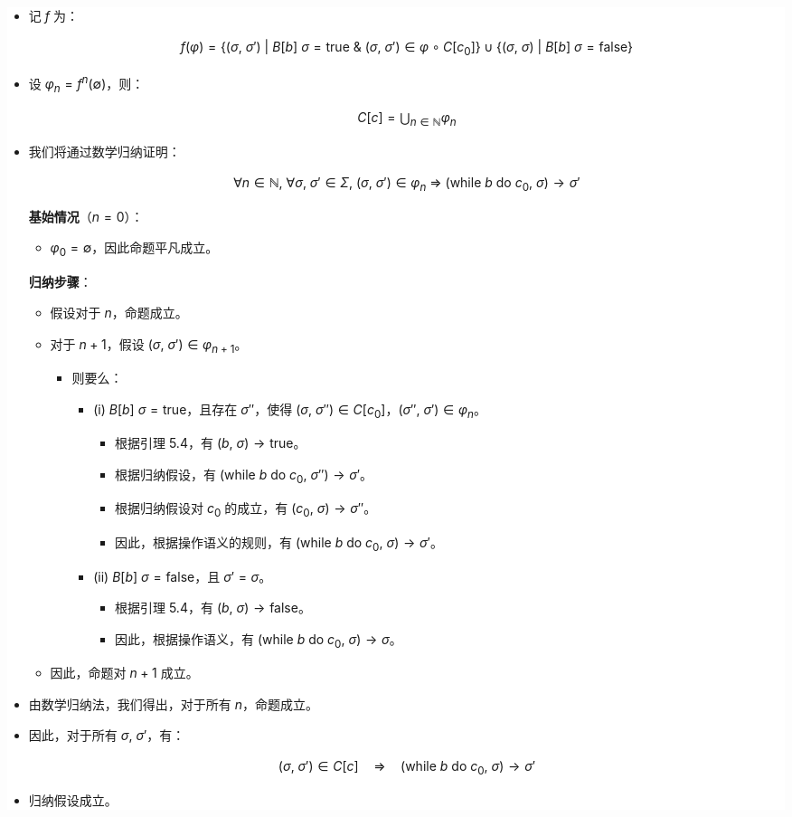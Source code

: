    - 记 $f$ 为：

     $$
     f(\varphi) = \{ (\sigma,\ \sigma')\ |\ B[b]\ \sigma = \text{true}\ \&\ (\sigma,\ \sigma') \in \varphi \circ C[c_0] \} \cup \{ (\sigma,\ \sigma)\ |\ B[b]\ \sigma = \text{false} \}
     $$

   - 设 $\varphi_n = f^n(\emptyset)$，则：

     $$
     C[c] = \bigcup_{n \in \mathbb{N}} \varphi_n
     $$

   - 我们将通过数学归纳证明：

     $$
     \forall n \in \mathbb{N},\ \forall \sigma,\ \sigma' \in \Sigma,\ (\sigma,\ \sigma') \in \varphi_n\ \Rightarrow\ (\text{while}\ b\ \text{do}\ c_0,\ \sigma) \rightarrow \sigma'
     $$

     **基始情况**（$n = 0$）：

     - $\varphi_0 = \emptyset$，因此命题平凡成立。

     **归纳步骤**：

     - 假设对于 $n$，命题成立。

     - 对于 $n+1$，假设 $(\sigma,\ \sigma') \in \varphi_{n+1}$。

       - 则要么：

         - (i) $B[b]\ \sigma = \text{true}$，且存在 $\sigma''$，使得 $(\sigma,\ \sigma'') \in C[c_0]$，$(\sigma'',\ \sigma') \in \varphi_n$。

           - 根据引理 5.4，有 $(b,\ \sigma) \rightarrow \text{true}$。

           - 根据归纳假设，有 $(\text{while}\ b\ \text{do}\ c_0,\ \sigma'') \rightarrow \sigma'$。

           - 根据归纳假设对 $c_0$ 的成立，有 $(c_0,\ \sigma) \rightarrow \sigma''$。

           - 因此，根据操作语义的规则，有 $(\text{while}\ b\ \text{do}\ c_0,\ \sigma) \rightarrow \sigma'$。

         - (ii) $B[b]\ \sigma = \text{false}$，且 $\sigma' = \sigma$。

           - 根据引理 5.4，有 $(b,\ \sigma) \rightarrow \text{false}$。

           - 因此，根据操作语义，有 $(\text{while}\ b\ \text{do}\ c_0,\ \sigma) \rightarrow \sigma$。

     - 因此，命题对 $n+1$ 成立。

   - 由数学归纳法，我们得出，对于所有 $n$，命题成立。

   - 因此，对于所有 $\sigma,\ \sigma'$，有：

     $$
     (\sigma,\ \sigma') \in C[c] \quad \Rightarrow \quad (\text{while}\ b\ \text{do}\ c_0,\ \sigma) \rightarrow \sigma'
     $$

   - 归纳假设成立。
